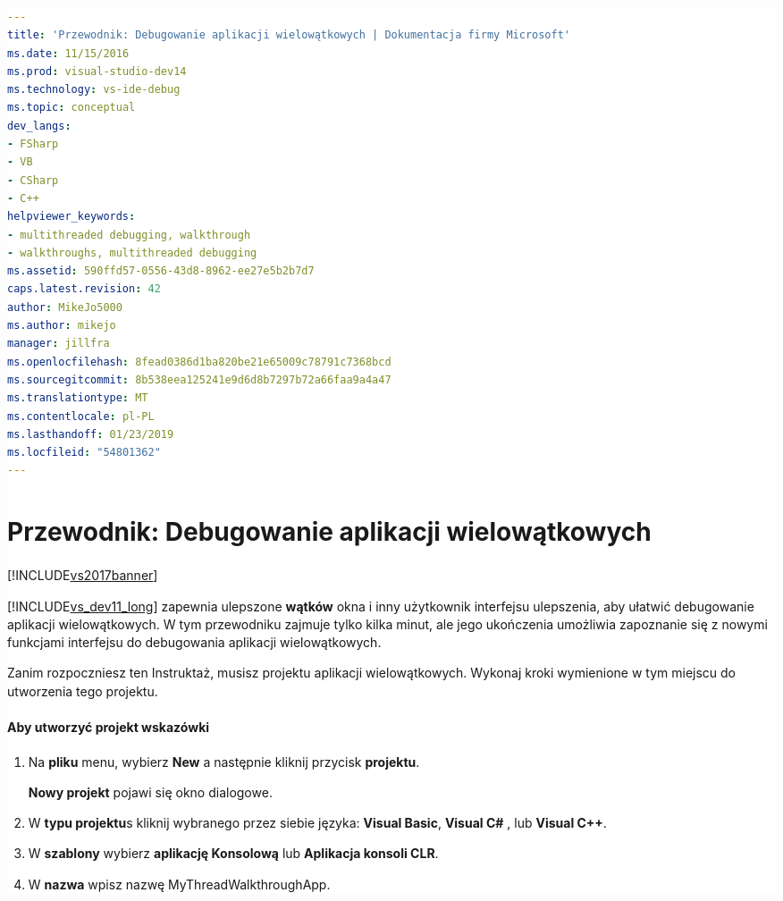```yaml
---
title: 'Przewodnik: Debugowanie aplikacji wielowątkowych | Dokumentacja firmy Microsoft'
ms.date: 11/15/2016
ms.prod: visual-studio-dev14
ms.technology: vs-ide-debug
ms.topic: conceptual
dev_langs:
- FSharp
- VB
- CSharp
- C++
helpviewer_keywords:
- multithreaded debugging, walkthrough
- walkthroughs, multithreaded debugging
ms.assetid: 590ffd57-0556-43d8-8962-ee27e5b2b7d7
caps.latest.revision: 42
author: MikeJo5000
ms.author: mikejo
manager: jillfra
ms.openlocfilehash: 8fead0386d1ba820be21e65009c78791c7368bcd
ms.sourcegitcommit: 8b538eea125241e9d6d8b7297b72a66faa9a4a47
ms.translationtype: MT
ms.contentlocale: pl-PL
ms.lasthandoff: 01/23/2019
ms.locfileid: "54801362"
---
```

# <a name="walkthrough-debugging-a-multithreaded-application"></a>Przewodnik: Debugowanie aplikacji wielowątkowych
[!INCLUDE[vs2017banner](../includes/vs2017banner.md)]

[!INCLUDE[vs_dev11_long](../includes/vs-dev11-long-md.md)] zapewnia ulepszone **wątków** okna i inny użytkownik interfejsu ulepszenia, aby ułatwić debugowanie aplikacji wielowątkowych. W tym przewodniku zajmuje tylko kilka minut, ale jego ukończenia umożliwia zapoznanie się z nowymi funkcjami interfejsu do debugowania aplikacji wielowątkowych.  
  
 Zanim rozpoczniesz ten Instruktaż, musisz projektu aplikacji wielowątkowych. Wykonaj kroki wymienione w tym miejscu do utworzenia tego projektu.  
  
#### <a name="to-create-the-walkthrough-project"></a>Aby utworzyć projekt wskazówki  
  
1.  Na **pliku** menu, wybierz **New** a następnie kliknij przycisk **projektu**.  
  
     **Nowy projekt** pojawi się okno dialogowe.  
  
2.  W **typu projektu**s kliknij wybranego przez siebie języka: **Visual Basic**, **Visual C#** , lub **Visual C++**.  
  
3.  W **szablony** wybierz **aplikację Konsolową** lub **Aplikacja konsoli CLR**.  
  
4.  W **nazwa** wpisz nazwę MyThreadWalkthroughApp.  
  